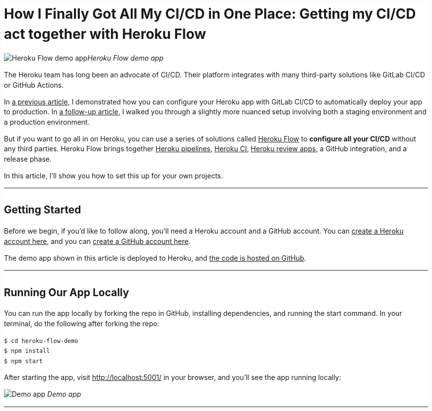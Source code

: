 # How I Finally Got All My CI/CD in One Place: Getting my CI/CD act together with Heroku Flow

![Heroku Flow demo app](https://cdn-images-1.medium.com/max/2940/0*Y0rsYVX5EGgYdHmI)_Heroku Flow demo app_

The Heroku team has long been an advocate of CI/CD. Their platform integrates with many third-party solutions like GitLab CI/CD or GitHub Actions.

In [a previous article](https://dev.to/thawkin3/deploying-to-heroku-with-gitlab-cicd-54f6), I demonstrated how you can configure your Heroku app with GitLab CI/CD to automatically deploy your app to production. In [a follow-up article](https://dev.to/thawkin3/deploying-heroku-apps-to-staging-and-production-environments-with-gitlab-cicd-3m8h), I walked you through a slightly more nuanced setup involving both a staging environment and a production environment.

But if you want to go all in on Heroku, you can use a series of solutions called [Heroku Flow](https://www.heroku.com/flow) to **configure all your CI/CD** without any third parties. Heroku Flow brings together [Heroku pipelines](https://devcenter.heroku.com/articles/pipelines), [Heroku CI](https://devcenter.heroku.com/articles/heroku-ci), [Heroku review apps](https://devcenter.heroku.com/articles/github-integration-review-apps), a GitHub integration, and a release phase.

In this article, I’ll show you how to set this up for your own projects.

---

## Getting Started

Before we begin, if you’d like to follow along, you’ll need a Heroku account and a GitHub account. You can [create a Heroku account here](https://signup.heroku.com/login), and you can [create a GitHub account here](https://github.com/signup).

The demo app shown in this article is deployed to Heroku, and [the code is hosted on GitHub](https://github.com/thawkin3/heroku-flow-demo).

---

## Running Our App Locally

You can run the app locally by forking the repo in GitHub, installing dependencies, and running the start command. In your terminal, do the following after forking the repo:

```sh
$ cd heroku-flow-demo
$ npm install
$ npm start
```

After starting the app, visit [http://localhost:5001/](http://localhost:5001/) in your browser, and you’ll see the app running locally:

![Demo app](https://cdn-images-1.medium.com/max/2932/0*zl1I6iElA6xVzMrh)
_Demo app_

---
